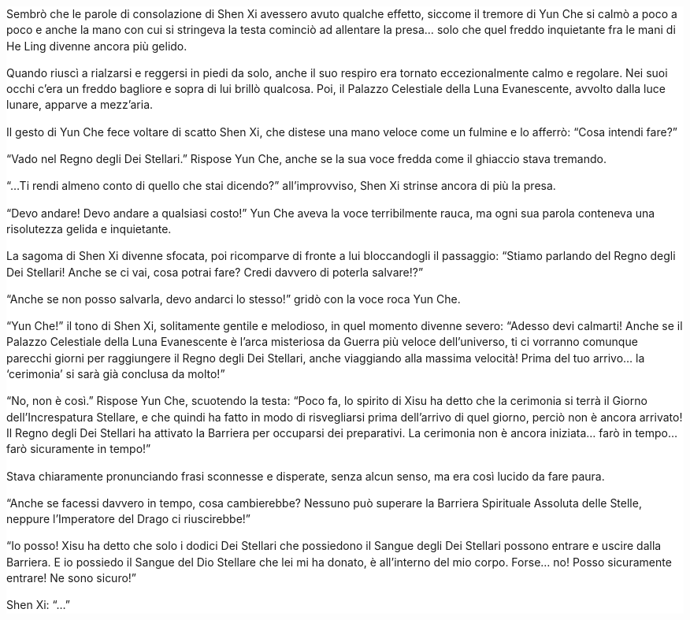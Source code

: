 
Sembrò che le parole di consolazione di Shen Xi avessero avuto qualche effetto, siccome il tremore di Yun Che si calmò a poco a poco e anche la mano con cui si stringeva la testa cominciò ad allentare la presa… solo che quel freddo inquietante fra le mani di He Ling divenne ancora più gelido.


Quando riuscì a rialzarsi e reggersi in piedi da solo, anche il suo respiro era tornato eccezionalmente calmo e regolare. Nei suoi occhi c’era un freddo bagliore e sopra di lui brillò qualcosa. Poi, il Palazzo Celestiale della Luna Evanescente, avvolto dalla luce lunare, apparve a mezz’aria.


Il gesto di Yun Che fece voltare di scatto Shen Xi, che distese una mano veloce come un fulmine e lo afferrò: “Cosa intendi fare?”


“Vado nel Regno degli Dei Stellari.” Rispose Yun Che, anche se la sua voce fredda come il ghiaccio stava tremando.


“…Ti rendi almeno conto di quello che stai dicendo?” all’improvviso, Shen Xi strinse ancora di più la presa.


“Devo andare! Devo andare a qualsiasi costo!” Yun Che aveva la voce terribilmente rauca, ma ogni sua parola conteneva una risolutezza gelida e inquietante.


La sagoma di Shen Xi divenne sfocata, poi ricomparve di fronte a lui bloccandogli il passaggio: “Stiamo parlando del Regno degli Dei Stellari! Anche se ci vai, cosa potrai fare? Credi davvero di poterla salvare!?”


“Anche se non posso salvarla, devo andarci lo stesso!” gridò con la voce roca Yun Che.


“Yun Che!” il tono di Shen Xi, solitamente gentile e melodioso, in quel momento divenne severo: “Adesso devi calmarti! Anche se il Palazzo Celestiale della Luna Evanescente è l’arca misteriosa da Guerra più veloce dell’universo, ti ci vorranno comunque parecchi giorni per raggiungere il Regno degli Dei Stellari, anche viaggiando alla massima velocità! Prima del tuo arrivo… la ‘cerimonia’ si sarà già conclusa da molto!”


“No, non è così.” Rispose Yun Che, scuotendo la testa: “Poco fa, lo spirito di Xisu ha detto che la cerimonia si terrà il Giorno dell’Increspatura Stellare, e che quindi ha fatto in modo di risvegliarsi prima dell’arrivo di quel giorno, perciò non è ancora arrivato! Il Regno degli Dei Stellari ha attivato la Barriera per occuparsi dei preparativi. La cerimonia non è ancora iniziata… farò in tempo… farò sicuramente in tempo!”


Stava chiaramente pronunciando frasi sconnesse e disperate, senza alcun senso, ma era così lucido da fare paura.


“Anche se facessi davvero in tempo, cosa cambierebbe? Nessuno può superare la Barriera Spirituale Assoluta delle Stelle, neppure l’Imperatore del Drago ci riuscirebbe!”


“Io posso! Xisu ha detto che solo i dodici Dei Stellari che possiedono il Sangue degli Dei Stellari possono entrare e uscire dalla Barriera. E io possiedo il Sangue del Dio Stellare che lei mi ha donato, è all’interno del mio corpo. Forse… no! Posso sicuramente entrare! Ne sono sicuro!”


Shen Xi: “…”
